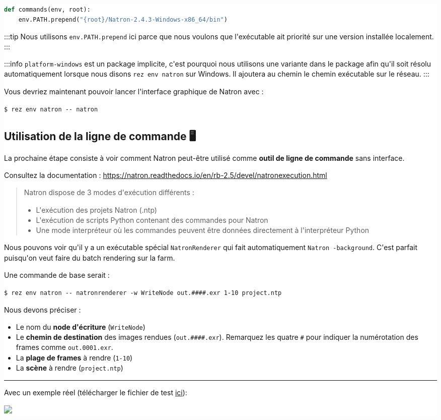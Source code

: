 ```python title=platform-windows/natron_env.py
def commands(env, root):
    env.PATH.prepend("{root}/Natron-2.4.3-Windows-x86_64/bin")
```

:::tip
Nous utilisons `env.PATH.prepend` ici parce que nous voulons que l'exécutable ait priorité sur une version installée localement.
:::

:::info
`platform-windows` est un package implicite, c'est pourquoi nous utilisons une variante dans le package afin qu'il soit résolu automatiquement lorsque nous disons `rez env natron` sur Windows. Il ajoutera au chemin le chemin exécutable sur le réseau.
:::

Vous devriez maintenant pouvoir lancer l'interface graphique de Natron avec :

```shell
$ rez env natron -- natron
```

## Utilisation de la ligne de commande 🖥️

La prochaine étape consiste à voir comment Natron peut-être utilisé comme **outil de ligne de commande** sans interface.

Consultez la documentation : https://natron.readthedocs.io/en/rb-2.5/devel/natronexecution.html

> Natron dispose de 3 modes d'exécution différents :
>
> - L'exécution des projets Natron (.ntp)
> - L'exécution de scripts Python contenant des commandes pour Natron
> - Une mode interpréteur où les commandes peuvent être données directement à l'interpréteur Python

Nous pouvons voir qu'il y a un exécutable spécial `NatronRenderer` qui fait automatiquement `Natron -background`. C'est parfait puisqu'on veut faire du batch rendering sur la farm.

Une commande de base serait :

```
$ rez env natron -- natronrenderer -w WriteNode out.####.exr 1-10 project.ntp
```

Nous devons préciser :

- Le nom du **node d'écriture** (`WriteNode`)
- Le **chemin de destination** des images rendues (`out.####.exr`). Remarquez les quatre `#` pour indiquer la numérotation des frames comme `out.0001.exr`.
- La **plage de frames** à rendre (`1-10`)
- La **scène** à rendre (`project.ntp`)

<hr />

Avec un exemple réel (télécharger le fichier de test [ici](/files/natron_test_project.ntp)):

![](/img/natron_test_project.png)
